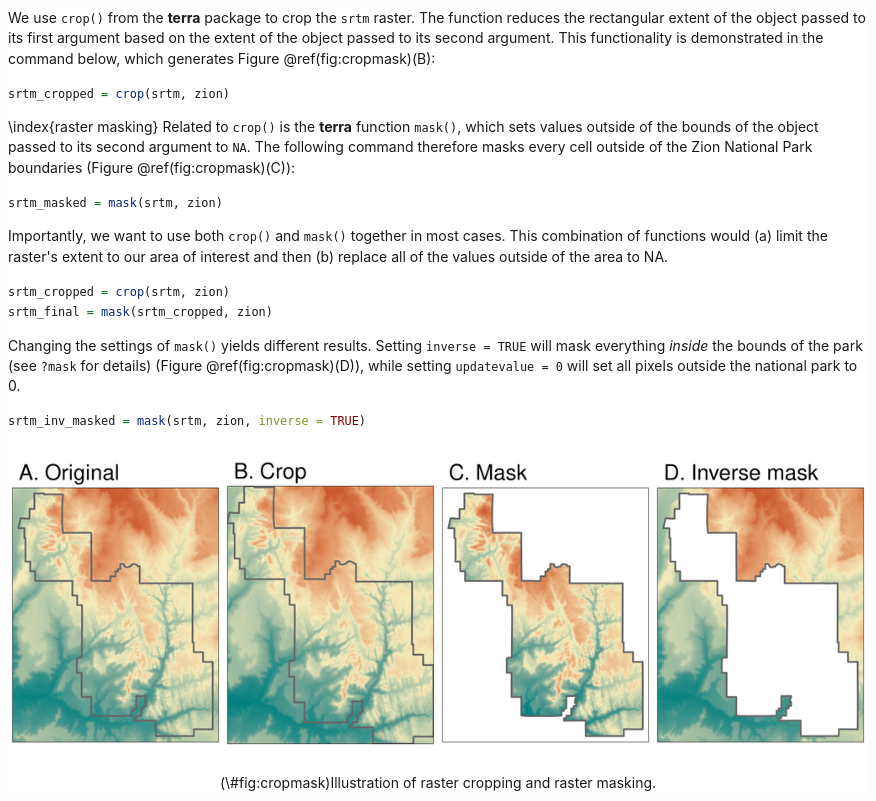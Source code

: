We use `crop()` from the **terra** package to crop the `srtm` raster.
The function reduces the rectangular extent of the object passed to its first argument based on the extent of the object passed to its second argument.
This functionality is demonstrated in the command below, which generates Figure \@ref(fig:cropmask)(B):


```r
srtm_cropped = crop(srtm, zion)
```

\index{raster masking} 
Related to `crop()` is the **terra** function `mask()`, which sets values outside of the bounds of the object passed to its second argument to `NA`.
The following command therefore masks every cell outside of the Zion National Park boundaries (Figure \@ref(fig:cropmask)(C)):


```r
srtm_masked = mask(srtm, zion)
```

Importantly, we want to use both `crop()` and `mask()` together in most cases. 
This combination of functions would (a) limit the raster's extent to our area of interest and then (b) replace all of the values outside of the area to NA.


```r
srtm_cropped = crop(srtm, zion)
srtm_final = mask(srtm_cropped, zion)
```

Changing the settings of `mask()` yields different results.
Setting `inverse = TRUE` will mask everything *inside* the bounds of the park (see `?mask` for details) (Figure \@ref(fig:cropmask)(D)), while setting `updatevalue = 0` will set all pixels outside the national park to 0.


```r
srtm_inv_masked = mask(srtm, zion, inverse = TRUE)
```

<div class="figure" style="text-align: center">
<img src="06-raster-vector_files/figure-html/cropmask-1.png" alt="Illustration of raster cropping and raster masking." width="100%" />
<p class="caption">(\#fig:cropmask)Illustration of raster cropping and raster masking.</p>
</div>
